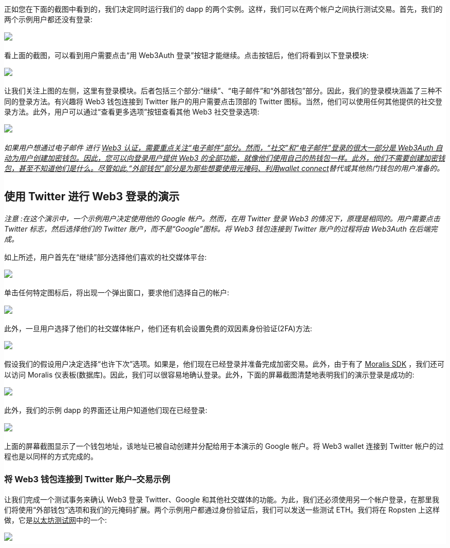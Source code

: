 正如您在下面的截图中看到的，我们决定同时运行我们的 dapp 的两个实例。这样，我们可以在两个帐户之间执行测试交易。首先，我们的两个示例用户都还没有登录:

![](../Images/2bb59211bd6ac85a5810b6bb9b65031a.png)

看上面的截图，可以看到用户需要点击“用 Web3Auth 登录”按钮才能继续。点击按钮后，他们将看到以下登录模块:

![](../Images/084f58df3f953d64329d1399cba41827.png)

让我们关注上图的左侧，这里有登录模块。后者包括三个部分:“继续”、“电子邮件”和“外部钱包”部分。因此，我们的登录模块涵盖了三种不同的登录方法。有兴趣将 Web3 钱包连接到 Twitter 账户的用户需要点击顶部的 Twitter 图标。当然，他们可以使用任何其他提供的社交登录方法。此外，用户可以通过“查看更多选项”按钮查看其他 Web3 社交登录选项:

![](../Images/86369133b231fef5335e04bf8d2ff611.png)

*如果用户想通过电子邮件* *进行* [*Web3 认证，需要重点关注“电子邮件”部分。然而，“社交”和“电子邮件”登录的很大一部分是 Web3Auth 自动为用户创建加密钱包。因此，您可以向登录用户提供 Web3 的全部功能，就像他们使用自己的热钱包一样。此外，他们不需要创建加密钱包，甚至不知道他们是什么。尽管如此,“外部钱包”部分是为那些想要使用元掩码、利用*](https://moralis.io/how-to-do-web3-authentication-via-email/)[*wallet connect*](https://moralis.io/what-is-walletconnect-the-ultimate-walletconnect-guide/)*替代或其他热门钱包的用户准备的。*

## 使用 Twitter 进行 Web3 登录的演示

*注意* *:在这个演示中，一个示例用户决定使用他的 Google 帐户。然而，在用 Twitter 登录 Web3 的情况下，原理是相同的。用户需要点击 Twitter 标志，然后选择他们的 Twitter 账户，而不是“Google”图标。将 Web3 钱包连接到 Twitter 账户的过程将由 Web3Auth 在后端完成。*

如上所述，用户首先在“继续”部分选择他们喜欢的社交媒体平台:

![](../Images/b1ee119f4db11bbe25cfcb318cb1b320.png)

单击任何特定图标后，将出现一个弹出窗口，要求他们选择自己的帐户:

![](../Images/512eb8f3150ad128ca4e6b6e82f02d2d.png)

此外，一旦用户选择了他们的社交媒体帐户，他们还有机会设置免费的双因素身份验证(2FA)方法:

![](../Images/266d01d4e30b232f568cb9ce1da401b0.png)

假设我们的假设用户决定选择“也许下次”选项。如果是，他们现在已经登录并准备完成加密交易。此外，由于有了 [Moralis SDK](https://moralis.io/exploring-moralis-sdk-the-ultimate-web3-sdk/) ，我们还可以访问 Moralis 仪表板(数据库)。因此，我们可以很容易地确认登录。此外，下面的屏幕截图清楚地表明我们的演示登录是成功的:

![](../Images/e3f0a9f3692c8f25fc0ce838cb9748d3.png)

此外，我们的示例 dapp 的界面还让用户知道他们现在已经登录:

![](../Images/414284efd038fc40fd547e41ca8e88b9.png)

上面的屏幕截图显示了一个钱包地址，该地址已被自动创建并分配给用于本演示的 Google 帐户。将 Web3 wallet 连接到 Twitter 帐户的过程也是以同样的方式完成的。

### 将 Web3 钱包连接到 Twitter 账户–交易示例

让我们完成一个测试事务来确认 Web3 登录 Twitter、Google 和其他社交媒体的功能。为此，我们还必须使用另一个帐户登录，在那里我们将使用“外部钱包”选项和我们的元掩码扩展。两个示例用户都通过身份验证后，我们可以发送一些测试 ETH。我们将在 Ropsten 上这样做，它是[以太坊测试网](https://moralis.io/ethereum-testnet-guide-connect-to-ethereum-testnets/)中的一个:

![](../Images/faf383fbd8d565073214a18ca73ff26d.png)
